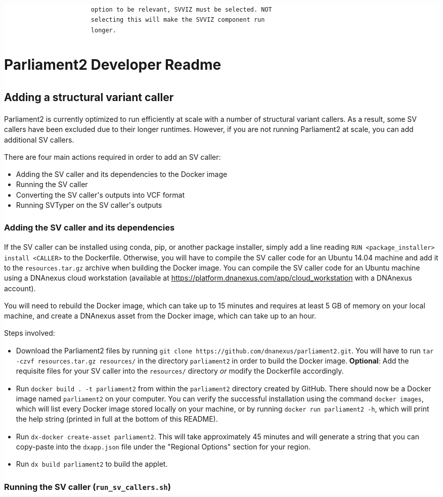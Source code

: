```
                        option to be relevant, SVVIZ must be selected. NOT
                        selecting this will make the SVVIZ component run
                        longer.
```
# Parliament2 Developer Readme

## Adding a structural variant caller

Parliament2 is currently optimized to run efficiently at scale with a number of structural variant callers. As a result, some SV callers have been excluded due to their longer runtimes. However, if you are not running Parliament2 at scale, you can add additional SV callers.

There are four main actions required in order to add an SV caller:

* Adding the SV caller and its dependencies to the Docker image
* Running the SV caller
* Converting the SV caller's outputs into VCF format
* Running SVTyper on the SV caller's outputs

### Adding the SV caller and its dependencies

If the SV caller can be installed using conda, pip, or another package installer, simply add a line reading `RUN <package_installer> install <CALLER>` to the Dockerfile. Otherwise, you will have to compile the SV caller code for an Ubuntu 14.04 machine and add it to the `resources.tar.gz` archive when building the Docker image. You can compile the SV caller code for an Ubuntu machine using a DNAnexus cloud workstation (available at https://platform.dnanexus.com/app/cloud_workstation with a DNAnexus account).

You will need to rebuild the Docker image, which can take up to 15 minutes and requires at least 5 GB of memory on your local machine, and create a DNAnexus asset from the Docker image, which can take up to an hour.

Steps involved:

* Download the Parliament2 files by running `git clone https://github.com/dnanexus/parliament2.git`. You will have to run `tar -czvf resources.tar.gz resources/` in the directory `parliament2` in order to build the Docker image. **Optional**: Add the requisite files for your SV caller into the `resources/` directory *or* modify the Dockerfile accordingly.

* Run `docker build . -t parliament2` from within the `parliament2` directory created by GitHub. There should now be a Docker image named `parliament2` on your computer. You can verify the successful installation using the command `docker images`, which will list every Docker image stored locally on your machine, or by running `docker run parliament2 -h`, which will print the help string (printed in full at the bottom of this README).

* Run `dx-docker create-asset parliament2`. This will take approximately 45 minutes and will generate a string that you can copy-paste into the `dxapp.json` file under the "Regional Options" section for your region.

* Run `dx build parliament2` to build the applet.

### Running the SV caller (`run_sv_callers.sh`)

